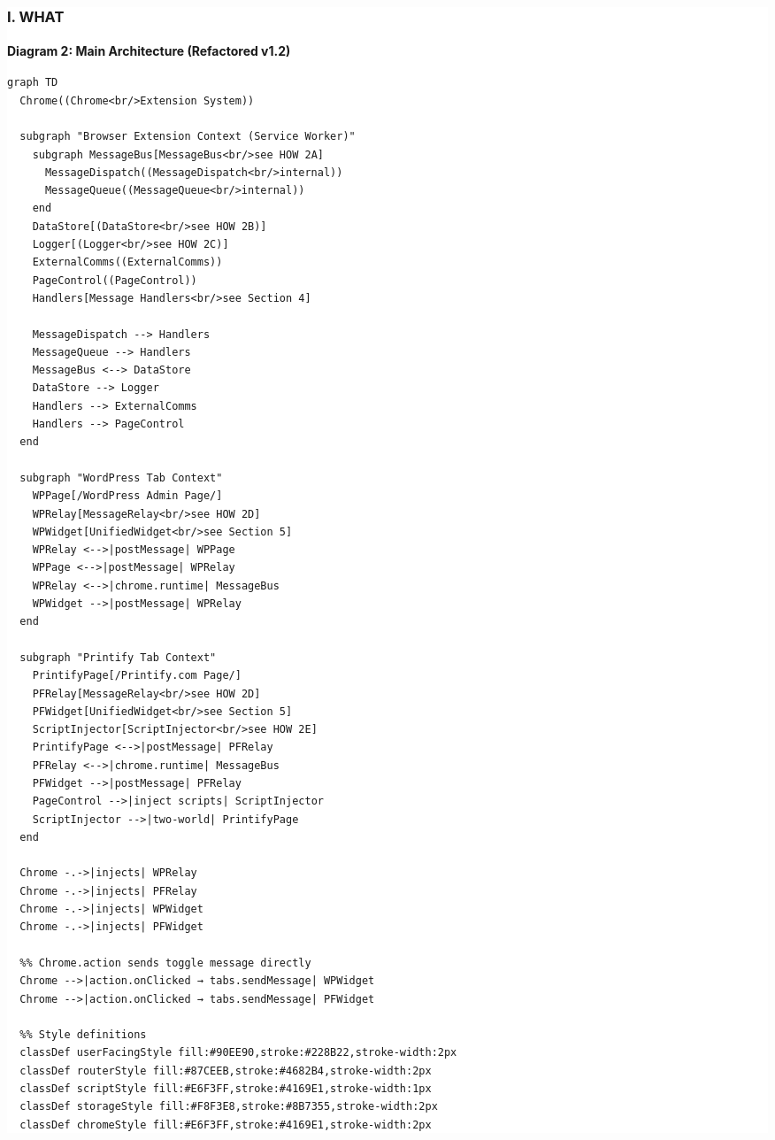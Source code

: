 ### I. WHAT

**Diagram 2: Main Architecture (Refactored v1.2)**

```mermaid
graph TD
  Chrome((Chrome<br/>Extension System))
  
  subgraph "Browser Extension Context (Service Worker)"
    subgraph MessageBus[MessageBus<br/>see HOW 2A]
      MessageDispatch((MessageDispatch<br/>internal))
      MessageQueue((MessageQueue<br/>internal))
    end
    DataStore[(DataStore<br/>see HOW 2B)]
    Logger[(Logger<br/>see HOW 2C)]
    ExternalComms((ExternalComms))
    PageControl((PageControl))
    Handlers[Message Handlers<br/>see Section 4]
    
    MessageDispatch --> Handlers
    MessageQueue --> Handlers
    MessageBus <--> DataStore
    DataStore --> Logger
    Handlers --> ExternalComms
    Handlers --> PageControl
  end

  subgraph "WordPress Tab Context"
    WPPage[/WordPress Admin Page/]
    WPRelay[MessageRelay<br/>see HOW 2D]
    WPWidget[UnifiedWidget<br/>see Section 5]
    WPRelay <-->|postMessage| WPPage
    WPPage <-->|postMessage| WPRelay
    WPRelay <-->|chrome.runtime| MessageBus
    WPWidget -->|postMessage| WPRelay
  end

  subgraph "Printify Tab Context"
    PrintifyPage[/Printify.com Page/]
    PFRelay[MessageRelay<br/>see HOW 2D]
    PFWidget[UnifiedWidget<br/>see Section 5]
    ScriptInjector[ScriptInjector<br/>see HOW 2E]
    PrintifyPage <-->|postMessage| PFRelay
    PFRelay <-->|chrome.runtime| MessageBus
    PFWidget -->|postMessage| PFRelay
    PageControl -->|inject scripts| ScriptInjector
    ScriptInjector -->|two-world| PrintifyPage
  end
  
  Chrome -.->|injects| WPRelay
  Chrome -.->|injects| PFRelay
  Chrome -.->|injects| WPWidget
  Chrome -.->|injects| PFWidget
  
  %% Chrome.action sends toggle message directly
  Chrome -->|action.onClicked → tabs.sendMessage| WPWidget
  Chrome -->|action.onClicked → tabs.sendMessage| PFWidget
  
  %% Style definitions
  classDef userFacingStyle fill:#90EE90,stroke:#228B22,stroke-width:2px
  classDef routerStyle fill:#87CEEB,stroke:#4682B4,stroke-width:2px
  classDef scriptStyle fill:#E6F3FF,stroke:#4169E1,stroke-width:1px
  classDef storageStyle fill:#F8F3E8,stroke:#8B7355,stroke-width:2px
  classDef chromeStyle fill:#E6F3FF,stroke:#4169E1,stroke-width:2px
```
